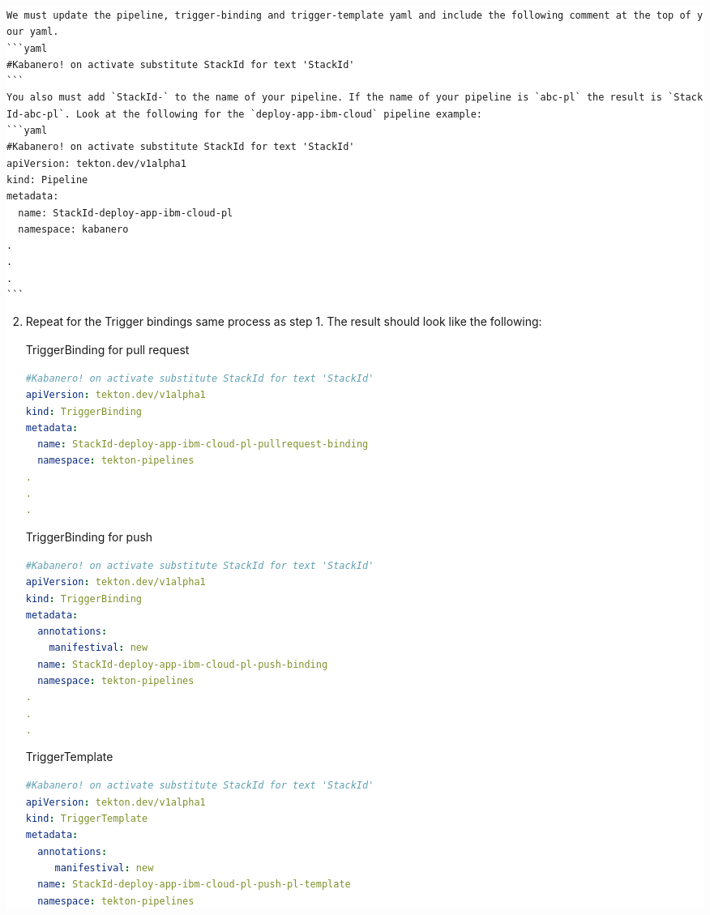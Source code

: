     We must update the pipeline, trigger-binding and trigger-template yaml and include the following comment at the top of your yaml.
    ```yaml
    #Kabanero! on activate substitute StackId for text 'StackId' 
    ```
    You also must add `StackId-` to the name of your pipeline. If the name of your pipeline is `abc-pl` the result is `StackId-abc-pl`. Look at the following for the `deploy-app-ibm-cloud` pipeline example:
    ```yaml
    #Kabanero! on activate substitute StackId for text 'StackId'
    apiVersion: tekton.dev/v1alpha1
    kind: Pipeline
    metadata:
      name: StackId-deploy-app-ibm-cloud-pl
      namespace: kabanero
    .
    .
    .
    ``` 
2. Repeat for the Trigger bindings same process as step 1. The result should look like the following:
    
    TriggerBinding for pull request
    ```yaml
    #Kabanero! on activate substitute StackId for text 'StackId' 
    apiVersion: tekton.dev/v1alpha1
    kind: TriggerBinding
    metadata:
      name: StackId-deploy-app-ibm-cloud-pl-pullrequest-binding
      namespace: tekton-pipelines
    .
    .
    .
    ```
    TriggerBinding for push
    ```yaml
    #Kabanero! on activate substitute StackId for text 'StackId'
    apiVersion: tekton.dev/v1alpha1
    kind: TriggerBinding
    metadata:
      annotations:
        manifestival: new
      name: StackId-deploy-app-ibm-cloud-pl-push-binding
      namespace: tekton-pipelines
    .
    .
    .
    ```

    TriggerTemplate 
    ```yaml
    #Kabanero! on activate substitute StackId for text 'StackId'
    apiVersion: tekton.dev/v1alpha1
    kind: TriggerTemplate
    metadata:
      annotations:
         manifestival: new
      name: StackId-deploy-app-ibm-cloud-pl-push-pl-template
      namespace: tekton-pipelines
    ```
